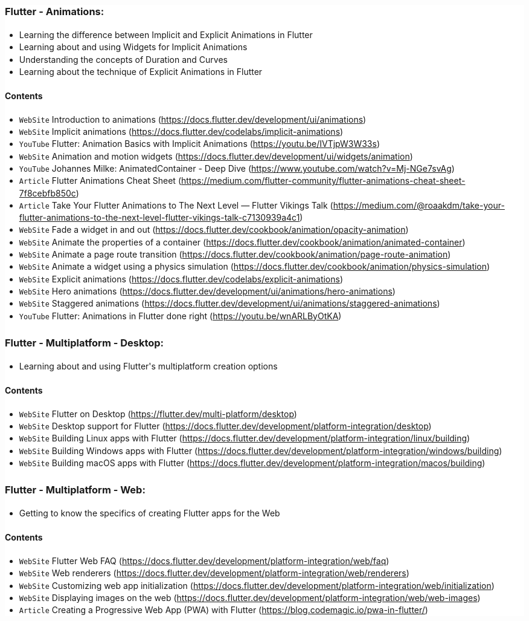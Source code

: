 ### Flutter - Animations:
- Learning the difference between Implicit and Explicit Animations in Flutter
- Learning about and using Widgets for Implicit Animations
- Understanding the concepts of Duration and Curves
- Learning about the technique of Explicit Animations in Flutter
#### Contents
- `WebSite` Introduction to animations (https://docs.flutter.dev/development/ui/animations)
- `WebSite` Implicit animations (https://docs.flutter.dev/codelabs/implicit-animations)
- `YouTube` Flutter: Animation Basics with Implicit Animations (https://youtu.be/IVTjpW3W33s)
- `WebSite` Animation and motion widgets (https://docs.flutter.dev/development/ui/widgets/animation)
- `YouTube` Johannes Milke: AnimatedContainer - Deep Dive (https://www.youtube.com/watch?v=Mj-NGe7svAg)
- `Article` Flutter Animations Cheat Sheet (https://medium.com/flutter-community/flutter-animations-cheat-sheet-7f8cebfb850c)
- `Article` Take Your Flutter Animations to The Next Level — Flutter Vikings Talk (https://medium.com/@roaakdm/take-your-flutter-animations-to-the-next-level-flutter-vikings-talk-c7130939a4c1)
- `WebSite` Fade a widget in and out (https://docs.flutter.dev/cookbook/animation/opacity-animation)
- `WebSite` Animate the properties of a container (https://docs.flutter.dev/cookbook/animation/animated-container)
- `WebSite` Animate a page route transition (https://docs.flutter.dev/cookbook/animation/page-route-animation)
- `WebSite` Animate a widget using a physics simulation (https://docs.flutter.dev/cookbook/animation/physics-simulation)
- `WebSite` Explicit animations (https://docs.flutter.dev/codelabs/explicit-animations)
- `WebSite` Hero animations (https://docs.flutter.dev/development/ui/animations/hero-animations)
- `WebSite` Staggered animations (https://docs.flutter.dev/development/ui/animations/staggered-animations)
- `YouTube` Flutter: Animations in Flutter done right (https://youtu.be/wnARLByOtKA)

### Flutter - Multiplatform - Desktop:
- Learning about and using Flutter's multiplatform creation options
#### Contents
- `WebSite` Flutter on Desktop (https://flutter.dev/multi-platform/desktop)
- `WebSite` Desktop support for Flutter (https://docs.flutter.dev/development/platform-integration/desktop)
- `WebSite` Building Linux apps with Flutter (https://docs.flutter.dev/development/platform-integration/linux/building)
- `WebSite` Building Windows apps with Flutter (https://docs.flutter.dev/development/platform-integration/windows/building)
- `WebSite` Building macOS apps with Flutter (https://docs.flutter.dev/development/platform-integration/macos/building)

### Flutter - Multiplatform - Web:
- Getting to know the specifics of creating Flutter apps for the Web
#### Contents
- `WebSite` Flutter Web FAQ (https://docs.flutter.dev/development/platform-integration/web/faq)
- `WebSite` Web renderers (https://docs.flutter.dev/development/platform-integration/web/renderers)
- `WebSite` Customizing web app initialization (https://docs.flutter.dev/development/platform-integration/web/initialization)
- `WebSite` Displaying images on the web (https://docs.flutter.dev/development/platform-integration/web/web-images)
- `Article` Creating a Progressive Web App (PWA) with Flutter (https://blog.codemagic.io/pwa-in-flutter/)
